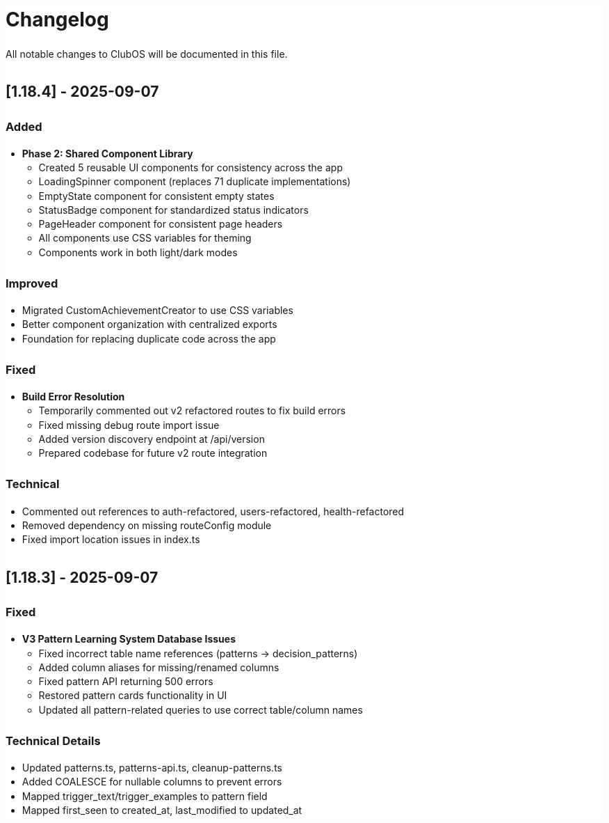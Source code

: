 # Changelog

All notable changes to ClubOS will be documented in this file.

## [1.18.4] - 2025-09-07

### Added
- **Phase 2: Shared Component Library**
  - Created 5 reusable UI components for consistency across the app
  - LoadingSpinner component (replaces 71 duplicate implementations)
  - EmptyState component for consistent empty states
  - StatusBadge component for standardized status indicators
  - PageHeader component for consistent page headers
  - All components use CSS variables for theming
  - Components work in both light/dark modes

### Improved
- Migrated CustomAchievementCreator to use CSS variables
- Better component organization with centralized exports
- Foundation for replacing duplicate code across the app

### Fixed
- **Build Error Resolution**
  - Temporarily commented out v2 refactored routes to fix build errors
  - Fixed missing debug route import issue
  - Added version discovery endpoint at /api/version
  - Prepared codebase for future v2 route integration

### Technical
- Commented out references to auth-refactored, users-refactored, health-refactored
- Removed dependency on missing routeConfig module
- Fixed import location issues in index.ts

## [1.18.3] - 2025-09-07

### Fixed
- **V3 Pattern Learning System Database Issues**
  - Fixed incorrect table name references (patterns → decision_patterns)
  - Added column aliases for missing/renamed columns
  - Fixed pattern API returning 500 errors
  - Restored pattern cards functionality in UI
  - Updated all pattern-related queries to use correct table/column names

### Technical Details
- Updated patterns.ts, patterns-api.ts, cleanup-patterns.ts
- Added COALESCE for nullable columns to prevent errors
- Mapped trigger_text/trigger_examples to pattern field
- Mapped first_seen to created_at, last_modified to updated_at
